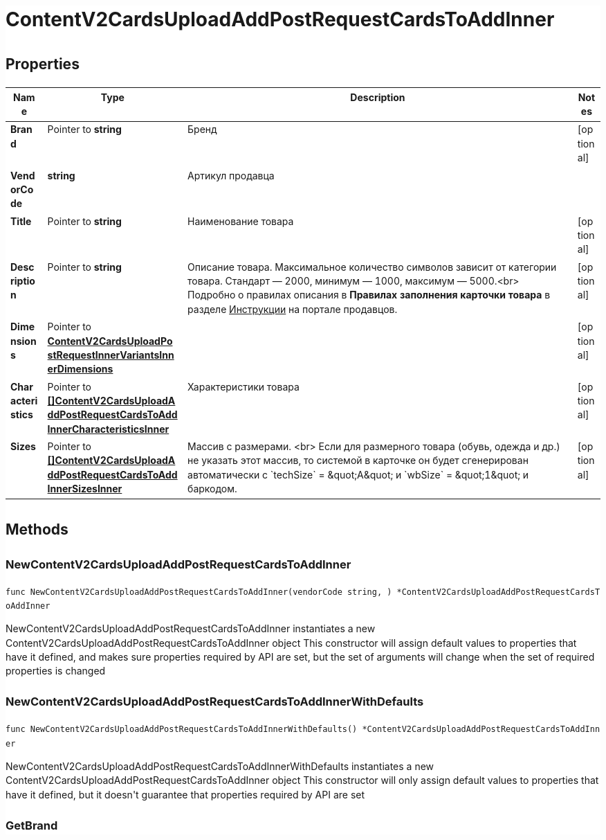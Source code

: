 # ContentV2CardsUploadAddPostRequestCardsToAddInner

## Properties

Name | Type | Description | Notes
------------ | ------------- | ------------- | -------------
**Brand** | Pointer to **string** | Бренд | [optional] 
**VendorCode** | **string** | Артикул продавца | 
**Title** | Pointer to **string** | Наименование товара | [optional] 
**Description** | Pointer to **string** | Описание товара. Максимальное количество символов зависит от категории товара. Стандарт — 2000, минимум — 1000, максимум — 5000.&lt;br&gt; Подробно о правилах описания в **Правилах заполнения карточки товара** в разделе [Инструкции](https://seller.wildberries.ru/help-center/article/A-113#описание) на портале продавцов.  | [optional] 
**Dimensions** | Pointer to [**ContentV2CardsUploadPostRequestInnerVariantsInnerDimensions**](ContentV2CardsUploadPostRequestInnerVariantsInnerDimensions.md) |  | [optional] 
**Characteristics** | Pointer to [**[]ContentV2CardsUploadAddPostRequestCardsToAddInnerCharacteristicsInner**](ContentV2CardsUploadAddPostRequestCardsToAddInnerCharacteristicsInner.md) | Характеристики товара | [optional] 
**Sizes** | Pointer to [**[]ContentV2CardsUploadAddPostRequestCardsToAddInnerSizesInner**](ContentV2CardsUploadAddPostRequestCardsToAddInnerSizesInner.md) | Массив с размерами. &lt;br&gt;  Если для размерного товара (обувь, одежда и др.) не указать этот массив, то системой в карточке он будет сгенерирован автоматически с &#x60;techSize&#x60; &#x3D; \&quot;A\&quot; и &#x60;wbSize&#x60; &#x3D; \&quot;1\&quot; и баркодом.  | [optional] 

## Methods

### NewContentV2CardsUploadAddPostRequestCardsToAddInner

`func NewContentV2CardsUploadAddPostRequestCardsToAddInner(vendorCode string, ) *ContentV2CardsUploadAddPostRequestCardsToAddInner`

NewContentV2CardsUploadAddPostRequestCardsToAddInner instantiates a new ContentV2CardsUploadAddPostRequestCardsToAddInner object
This constructor will assign default values to properties that have it defined,
and makes sure properties required by API are set, but the set of arguments
will change when the set of required properties is changed

### NewContentV2CardsUploadAddPostRequestCardsToAddInnerWithDefaults

`func NewContentV2CardsUploadAddPostRequestCardsToAddInnerWithDefaults() *ContentV2CardsUploadAddPostRequestCardsToAddInner`

NewContentV2CardsUploadAddPostRequestCardsToAddInnerWithDefaults instantiates a new ContentV2CardsUploadAddPostRequestCardsToAddInner object
This constructor will only assign default values to properties that have it defined,
but it doesn't guarantee that properties required by API are set

### GetBrand
